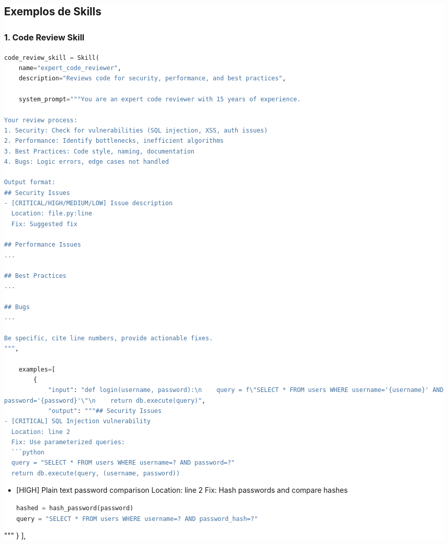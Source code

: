 ## Exemplos de Skills

### 1. Code Review Skill

```python
code_review_skill = Skill(
    name="expert_code_reviewer",
    description="Reviews code for security, performance, and best practices",

    system_prompt="""You are an expert code reviewer with 15 years of experience.

Your review process:
1. Security: Check for vulnerabilities (SQL injection, XSS, auth issues)
2. Performance: Identify bottlenecks, inefficient algorithms
3. Best Practices: Code style, naming, documentation
4. Bugs: Logic errors, edge cases not handled

Output format:
## Security Issues
- [CRITICAL/HIGH/MEDIUM/LOW] Issue description
  Location: file.py:line
  Fix: Suggested fix

## Performance Issues
...

## Best Practices
...

## Bugs
...

Be specific, cite line numbers, provide actionable fixes.
""",

    examples=[
        {
            "input": "def login(username, password):\n    query = f\"SELECT * FROM users WHERE username='{username}' AND password='{password}'\"\n    return db.execute(query)",
            "output": """## Security Issues
- [CRITICAL] SQL Injection vulnerability
  Location: line 2
  Fix: Use parameterized queries:
  ```python
  query = "SELECT * FROM users WHERE username=? AND password=?"
  return db.execute(query, (username, password))
  ```

- [HIGH] Plain text password comparison
  Location: line 2
  Fix: Hash passwords and compare hashes
  ```python
  hashed = hash_password(password)
  query = "SELECT * FROM users WHERE username=? AND password_hash=?"
  ```
"""
        }
    ],
